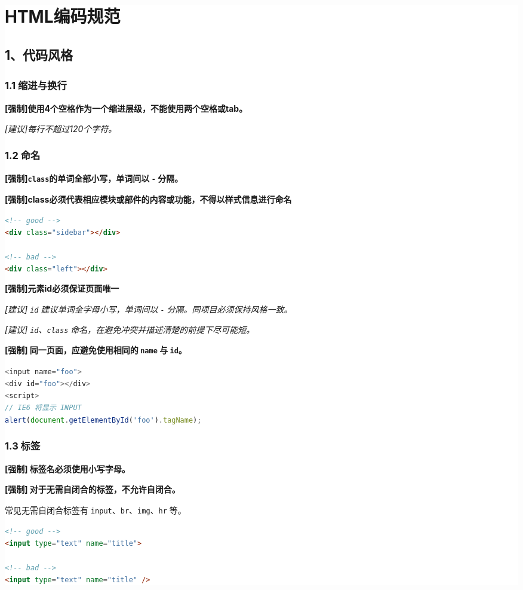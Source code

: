 # HTML编码规范

## 1、代码风格

### 1.1 缩进与换行

**[强制]使用4个空格作为一个缩进层级，不能使用两个空格或tab。**

*[建议]每行不超过120个字符。*

### 1.2 命名

**[强制]`class`的单词全部小写，单词间以 `-` 分隔。**

**[强制]class必须代表相应模块或部件的内容或功能，不得以样式信息进行命名**

```html
<!-- good -->
<div class="sidebar"></div>

<!-- bad -->
<div class="left"></div>
```

**[强制]元素id必须保证页面唯一**

*[建议] `id` 建议单词全字母小写，单词间以 `-` 分隔。同项目必须保持风格一致。*

*[建议] `id`、`class` 命名，在避免冲突并描述清楚的前提下尽可能短。*

**[强制] 同一页面，应避免使用相同的 `name` 与 `id`。**

```js
<input name="foo">
<div id="foo"></div>
<script>
// IE6 将显示 INPUT
alert(document.getElementById('foo').tagName);
```

###  1.3 标签

**[强制] 标签名必须使用小写字母。**

**[强制] 对于无需自闭合的标签，不允许自闭合。**

常见无需自闭合标签有 `input`、`br`、`img`、`hr` 等。

```HTML
<!-- good -->
<input type="text" name="title">

<!-- bad -->
<input type="text" name="title" />
```
